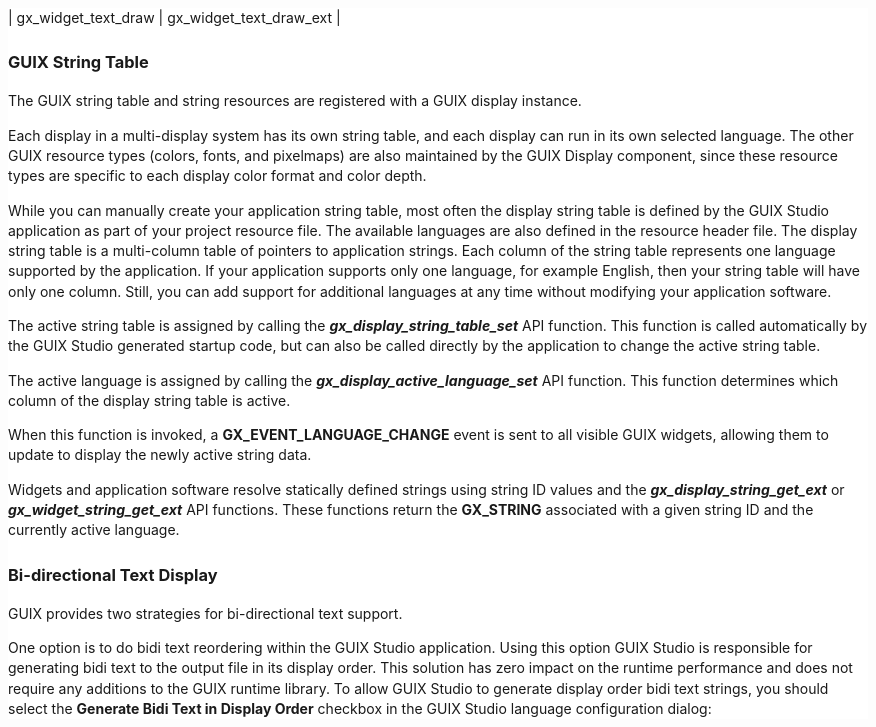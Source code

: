 | gx_widget_text_draw                     | gx_widget_text_draw_ext                     |

### GUIX String Table 

The GUIX string table and string resources are registered with a GUIX
display instance.

Each display in a multi-display system has its own string table, and
each display can run in its own selected language. The other GUIX
resource types (colors, fonts, and pixelmaps) are also maintained by the
GUIX Display component, since these resource types are specific to each
display color format and color depth.

While you can manually create your application string table, most often
the display string table is defined by the GUIX Studio application as
part of your project resource file. The available languages are also
defined in the resource header file. The display string table is a
multi-column table of pointers to application strings. Each column of
the string table represents one language supported by the application.
If your application supports only one language, for example English,
then your string table will have only one column. Still, you can add
support for additional languages at any time without modifying your
application software.

The active string table is assigned by calling the
***gx_display_string_table_set*** API function. This function is called
automatically by the GUIX Studio generated startup code, but can also be
called directly by the application to change the active string table.

The active language is assigned by calling the ***gx_display_active_language_set*** API function. This function determines which column of the display string table is active.

When this function is invoked, a **GX_EVENT_LANGUAGE_CHANGE** event is
sent to all visible GUIX widgets, allowing them to update to display the
newly active string data.

Widgets and application software resolve statically defined strings
using string ID values and the ***gx_display_string_get_ext*** or
***gx_widget_string_get_ext*** API functions. These functions return
the **GX_STRING** associated with a given string ID and the currently
active language.

### Bi-directional Text Display 

GUIX provides two strategies for bi-directional text support.

One option is to do bidi text reordering within the GUIX Studio
application. Using this option GUIX Studio is responsible for generating
bidi text to the output file in its display order. This solution has
zero impact on the runtime performance and does not require any
additions to the GUIX runtime library. To allow GUIX Studio to generate
display order bidi text strings, you should select the **Generate Bidi
Text in Display Order** checkbox in the GUIX Studio language
configuration dialog:
